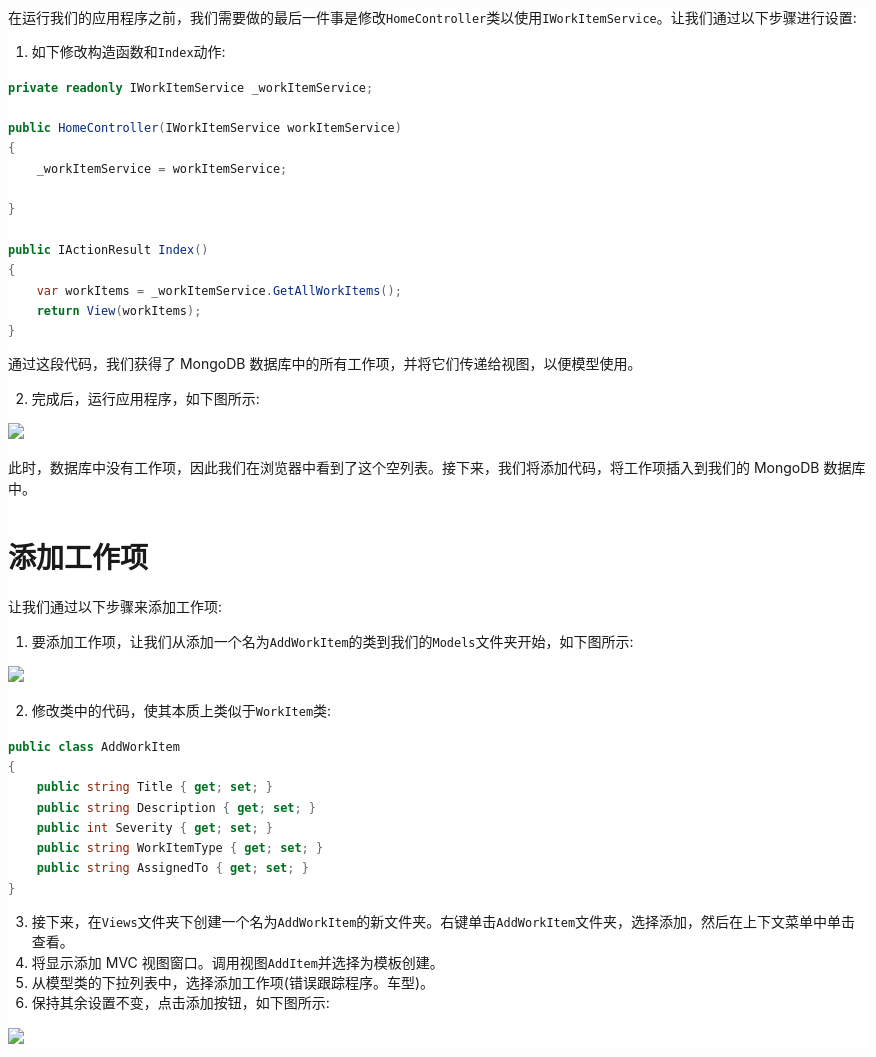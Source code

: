 在运行我们的应用程序之前，我们需要做的最后一件事是修改`HomeController`类以使用`IWorkItemService`。让我们通过以下步骤进行设置:

1.  如下修改构造函数和`Index`动作:

```cs
private readonly IWorkItemService _workItemService; 

public HomeController(IWorkItemService workItemService) 
{ 
    _workItemService = workItemService; 

} 

public IActionResult Index() 
{ 
    var workItems = _workItemService.GetAllWorkItems(); 
    return View(workItems); 
} 
```

通过这段代码，我们获得了 MongoDB 数据库中的所有工作项，并将它们传递给视图，以便模型使用。

2.  完成后，运行应用程序，如下图所示:

![](assets/b8c5721c-a3dd-4587-8aa9-048b0ee81b20.png)

此时，数据库中没有工作项，因此我们在浏览器中看到了这个空列表。接下来，我们将添加代码，将工作项插入到我们的 MongoDB 数据库中。

# 添加工作项

让我们通过以下步骤来添加工作项:

1.  要添加工作项，让我们从添加一个名为`AddWorkItem`的类到我们的`Models`文件夹开始，如下图所示:

![](assets/30e9c27f-cd2c-49de-a743-9589d41ed1b3.png)

2.  修改类中的代码，使其本质上类似于`WorkItem`类:

```cs
public class AddWorkItem 
{ 
    public string Title { get; set; } 
    public string Description { get; set; } 
    public int Severity { get; set; } 
    public string WorkItemType { get; set; } 
    public string AssignedTo { get; set; } 
}
```

3.  接下来，在`Views`文件夹下创建一个名为`AddWorkItem`的新文件夹。右键单击`AddWorkItem`文件夹，选择添加，然后在上下文菜单中单击查看。
4.  将显示添加 MVC 视图窗口。调用视图`AddItem`并选择为模板创建。
5.  从模型类的下拉列表中，选择添加工作项(错误跟踪程序。车型)。
6.  保持其余设置不变，点击添加按钮，如下图所示:

![](assets/afebe96c-71cc-484a-8186-c330694c4b55.png)
